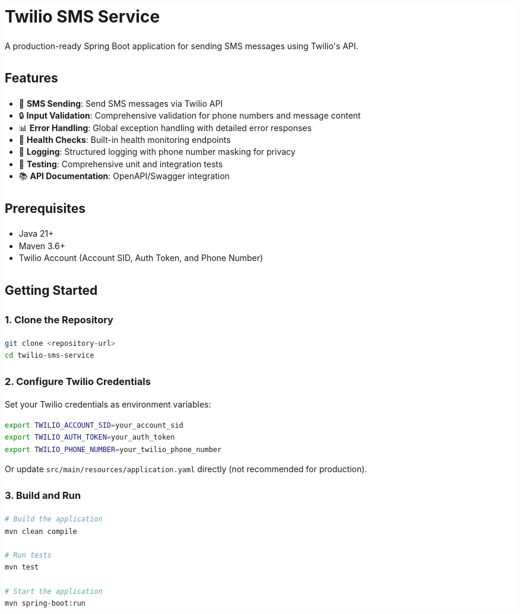 # Twilio SMS Service

A production-ready Spring Boot application for sending SMS messages using Twilio's API.

## Features

- 🚀 **SMS Sending**: Send SMS messages via Twilio API
- 🔒 **Input Validation**: Comprehensive validation for phone numbers and message content
- 📊 **Error Handling**: Global exception handling with detailed error responses
- 🏥 **Health Checks**: Built-in health monitoring endpoints
- 📝 **Logging**: Structured logging with phone number masking for privacy
- 🧪 **Testing**: Comprehensive unit and integration tests
- 📚 **API Documentation**: OpenAPI/Swagger integration

## Prerequisites

- Java 21+
- Maven 3.6+
- Twilio Account (Account SID, Auth Token, and Phone Number)

## Getting Started

### 1. Clone the Repository

```bash
git clone <repository-url>
cd twilio-sms-service
```

### 2. Configure Twilio Credentials

Set your Twilio credentials as environment variables:

```bash
export TWILIO_ACCOUNT_SID=your_account_sid
export TWILIO_AUTH_TOKEN=your_auth_token
export TWILIO_PHONE_NUMBER=your_twilio_phone_number
```

Or update `src/main/resources/application.yaml` directly (not recommended for production).

### 3. Build and Run

```bash
# Build the application
mvn clean compile

# Run tests
mvn test

# Start the application
mvn spring-boot:run
```

